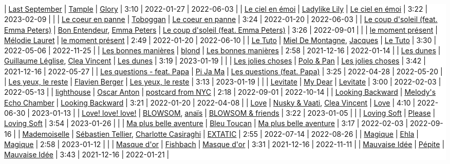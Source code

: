 | [Last September](https://open.spotify.com/track/6yJKFbODJ05XHX9EwvtWYA) | [Tample](https://open.spotify.com/artist/0PL4oBFPdmDGLXFPaBpYcJ) | [Glory](https://open.spotify.com/album/6o2IPSHPg1wDU2o16ueD6E) | 3:10 | 2022-01-27 | 2022-06-03 |
| [Le ciel en émoi](https://open.spotify.com/track/0AlYYfbyDem5tffuPINkiP) | [Ladylike Lily](https://open.spotify.com/artist/4c9EbrVVm6nlAgkZbtpoTg) | [Le ciel en émoi](https://open.spotify.com/album/047iuW5sevmlbrzXhEta3C) | 3:22 | 2023-02-09 |  |
| [Le coeur en panne](https://open.spotify.com/track/2dEd1mQEtgmzQRLM982Obg) | [Toboggan](https://open.spotify.com/artist/2OSWGDW8nA4BvPZSw9K7tG) | [Le coeur en panne](https://open.spotify.com/album/5e5eWVnGzi798swulTYPd2) | 3:24 | 2022-01-20 | 2022-06-03 |
| [Le coup d'soleil \(feat\. Emma Peters\)](https://open.spotify.com/track/1J8BB10crN7uZc42kZiALR) | [Bon Entendeur](https://open.spotify.com/artist/2lwjwKfYZCuPEJOo8t32CD), [Emma Peters](https://open.spotify.com/artist/6lY6kOVMG0mR07JTzU33o5) | [Le coup d'soleil \(feat\. Emma Peters\)](https://open.spotify.com/album/0O9qHe6RGZ2mc6tRfZfI33) | 3:26 | 2022-09-01 |  |
| [le moment présent](https://open.spotify.com/track/6kxkOZuhy1MhEG6OA0cwvR) | [Mélodie Lauret](https://open.spotify.com/artist/4gceoi6b3eqGyx9dLQU1S4) | [le moment présent](https://open.spotify.com/album/5sjPwPZ68bK6CBrh1hIWT4) | 2:49 | 2022-01-20 | 2022-06-10 |
| [Le Tuto](https://open.spotify.com/track/7CQWOTljGv2tc9leEARsTa) | [Miel De Montagne](https://open.spotify.com/artist/2iGwIqfIXRskkGakunO9sf), [Jacques](https://open.spotify.com/artist/55i4AnS7E58y41UwE0vvQh) | [Le Tuto](https://open.spotify.com/album/6DMKItPu49cvlJmiKC0qdL) | 3:30 | 2022-05-06 | 2022-11-25 |
| [Les bonnes manières](https://open.spotify.com/track/1tmEnZhAhwUjzwJ7L0QFAh) | [blond](https://open.spotify.com/artist/6bAfbEF8yCMBTtXEBFLh2x) | [Les bonnes manières](https://open.spotify.com/album/3x9CnMbpz96ggiCQATfLQ4) | 2:58 | 2021-12-16 | 2022-01-14 |
| [Les dunes](https://open.spotify.com/track/0KfUzk5nfp8wJAhtH9sA5I) | [Guillaume Léglise](https://open.spotify.com/artist/6Pty0ZgKMmvtZseNN44rcv), [Clea Vincent](https://open.spotify.com/artist/6eforqOxk5mRrgprF7XtYu) | [Les dunes](https://open.spotify.com/album/2cWD7tbgBU1YvGAncawLDQ) | 3:19 | 2023-01-19 |  |
| [Les jolies choses](https://open.spotify.com/track/03WMhty0KQ2ppU30LiyKy4) | [Polo & Pan](https://open.spotify.com/artist/45yEuthJ9yq1rNXAOpBnqM) | [Les jolies choses](https://open.spotify.com/album/57xYVd9eZHdrETN1HlLkPI) | 3:42 | 2021-12-16 | 2022-05-27 |
| [Les questions \- feat\. Papa](https://open.spotify.com/track/1GcLyTYF18YQi3fLuNYnwh) | [Pi Ja Ma](https://open.spotify.com/artist/4Rvd84k54Bx41YK2kH3GoA) | [Les questions \(feat\. Papa\)](https://open.spotify.com/album/61cuBA0xeIlmfmiazm6nxZ) | 3:25 | 2022-04-28 | 2022-05-20 |
| [Les yeux, le reste](https://open.spotify.com/track/3DrMtgnkoPtgQ3iLkXaEzw) | [Flavien Berger](https://open.spotify.com/artist/5PyU5aVBI66v0pkCIvEJfu) | [Les yeux, le reste](https://open.spotify.com/album/0BLe8NfFlxiHkfZwe8sBXb) | 3:13 | 2023-01-19 |  |
| [Levitate](https://open.spotify.com/track/0U2tNdDsPJk8FOsmwNdmMT) | [My Dear](https://open.spotify.com/artist/2VIeTNcwBm3deHgcAe58mB) | [Levitate](https://open.spotify.com/album/701cjd2rHs91n8kog79dzm) | 3:00 | 2022-02-03 | 2022-05-13 |
| [lighthouse](https://open.spotify.com/track/0v74b7nJnB4khRqiA8E3b9) | [Oscar Anton](https://open.spotify.com/artist/1g3dAnqp218LiNN9ng5dIh) | [postcard from NYC](https://open.spotify.com/album/0UjDR2kB0enEGBNDBGwQvR) | 2:18 | 2022-09-01 | 2022-10-14 |
| [Looking Backward](https://open.spotify.com/track/3fdocuLx6MshLRTtXSWvqr) | [Melody's Echo Chamber](https://open.spotify.com/artist/1S0vL284jxZYKtZQ2jsQ2X) | [Looking Backward](https://open.spotify.com/album/0EfmslMYF1WjVprELXpQvx) | 3:21 | 2022-01-20 | 2022-04-08 |
| [Love](https://open.spotify.com/track/2DdwX6AeNWHtM2MDVBwosk) | [Nusky & Vaati](https://open.spotify.com/artist/4hQg3HQhXpqDWA0xi8rplg), [Clea Vincent](https://open.spotify.com/artist/6eforqOxk5mRrgprF7XtYu) | [Love](https://open.spotify.com/album/0w4szfJWUyvDX0zHhGHUPS) | 4:10 | 2022-06-30 | 2023-01-13 |
| [Love! love! love!](https://open.spotify.com/track/0VUrBTBFYX8tkGUbWJ5wkD) | [BLOWSOM](https://open.spotify.com/artist/7GG8nWQhwrbobKgJKTaUjI), [anaïs](https://open.spotify.com/artist/5uT4SmzhWTYv1iia2BFnVQ) | [BLOWSOM & friends](https://open.spotify.com/album/3ixRxq63i9d7drvJJf8UGs) | 3:22 | 2023-01-05 |  |
| [Loving Soft](https://open.spotify.com/track/59ZKmw2qa1w0IWcYZxk25s) | [Please](https://open.spotify.com/artist/07xx8lFWESVjZnqCpm43ku) | [Loving Soft](https://open.spotify.com/album/6cS7DGBdv2IRcTOF4Ed7e3) | 3:54 | 2023-01-26 |  |
| [Ma plus belle aventure](https://open.spotify.com/track/6O0kgPvEUySOADRg4eNuvh) | [Bleu Toucan](https://open.spotify.com/artist/3lv9GfkVw9I9X4Rgtf2o4r) | [Ma plus belle aventure](https://open.spotify.com/album/3pHIOSWVoT7vaYswR0rLQO) | 3:17 | 2022-02-03 | 2022-09-16 |
| [Mademoiselle](https://open.spotify.com/track/07yFYf562vEHlWVBaGXhCz) | [Sébastien Tellier](https://open.spotify.com/artist/23ymPLjbtAMzTJS2qRtQ8Z), [Charlotte Casiraghi](https://open.spotify.com/artist/5h8kHvSPcreeL9fErOCEUi) | [EXTATIC](https://open.spotify.com/album/68dFckjqN3mRFHZtU0UrkM) | 2:55 | 2022-07-14 | 2022-08-26 |
| [Magique](https://open.spotify.com/track/27VZiMwOY5RrMT22shw1XY) | [Ehla](https://open.spotify.com/artist/5KXt8UHaa6JBSYltw052Cp) | [Magique](https://open.spotify.com/album/1QovWMxy4xIatjjkvvqD1W) | 2:58 | 2023-01-12 |  |
| [Masque d'or](https://open.spotify.com/track/2XvLofkaGVsRK7OFHJke4h) | [Fishbach](https://open.spotify.com/artist/6smOYrOT8fGSn5lDC86Jjb) | [Masque d'or](https://open.spotify.com/album/0sVy9SnT2H5X73D3MwvTvt) | 3:31 | 2021-12-16 | 2022-11-11 |
| [Mauvaise Idée](https://open.spotify.com/track/1yYLMVMSM2u7t1yfzAivy1) | [Pépite](https://open.spotify.com/artist/0oA0cg7ajEwV0EXKCAlQ63) | [Mauvaise Idée](https://open.spotify.com/album/6UlkvH6RmJXEQ2Vk0fB20p) | 3:43 | 2021-12-16 | 2022-01-21 |